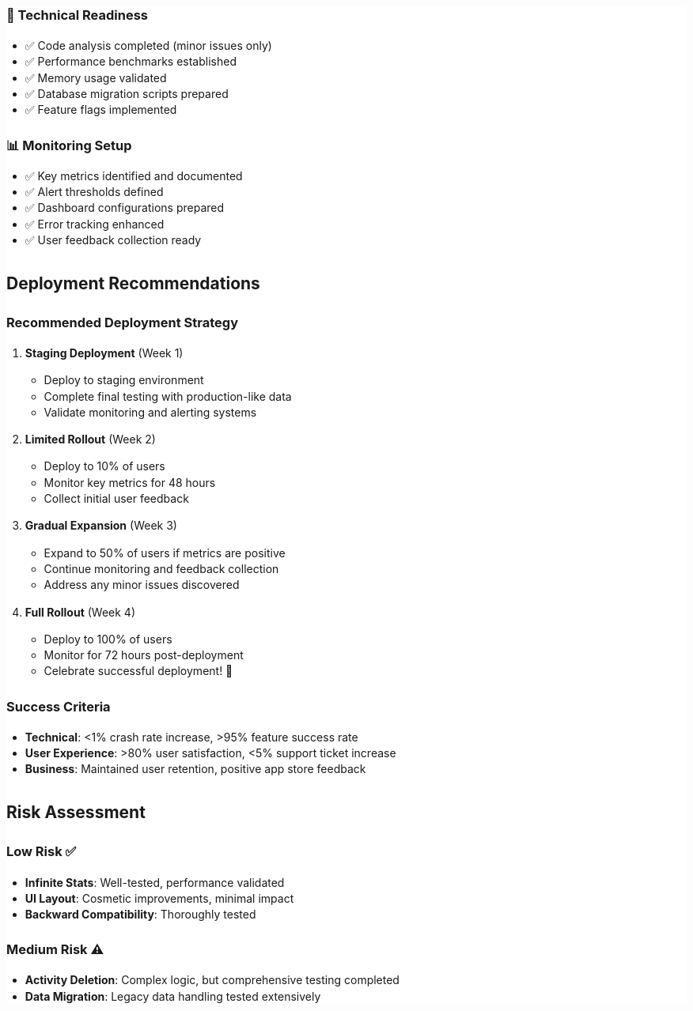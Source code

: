 ### 🔧 Technical Readiness
- ✅ Code analysis completed (minor issues only)
- ✅ Performance benchmarks established
- ✅ Memory usage validated
- ✅ Database migration scripts prepared
- ✅ Feature flags implemented

### 📊 Monitoring Setup
- ✅ Key metrics identified and documented
- ✅ Alert thresholds defined
- ✅ Dashboard configurations prepared
- ✅ Error tracking enhanced
- ✅ User feedback collection ready

## Deployment Recommendations

### Recommended Deployment Strategy
1. **Staging Deployment** (Week 1)
   - Deploy to staging environment
   - Complete final testing with production-like data
   - Validate monitoring and alerting systems

2. **Limited Rollout** (Week 2)
   - Deploy to 10% of users
   - Monitor key metrics for 48 hours
   - Collect initial user feedback

3. **Gradual Expansion** (Week 3)
   - Expand to 50% of users if metrics are positive
   - Continue monitoring and feedback collection
   - Address any minor issues discovered

4. **Full Rollout** (Week 4)
   - Deploy to 100% of users
   - Monitor for 72 hours post-deployment
   - Celebrate successful deployment! 🎉

### Success Criteria
- **Technical**: <1% crash rate increase, >95% feature success rate
- **User Experience**: >80% user satisfaction, <5% support ticket increase
- **Business**: Maintained user retention, positive app store feedback

## Risk Assessment

### Low Risk ✅
- **Infinite Stats**: Well-tested, performance validated
- **UI Layout**: Cosmetic improvements, minimal impact
- **Backward Compatibility**: Thoroughly tested

### Medium Risk ⚠️
- **Activity Deletion**: Complex logic, but comprehensive testing completed
- **Data Migration**: Legacy data handling tested extensively
